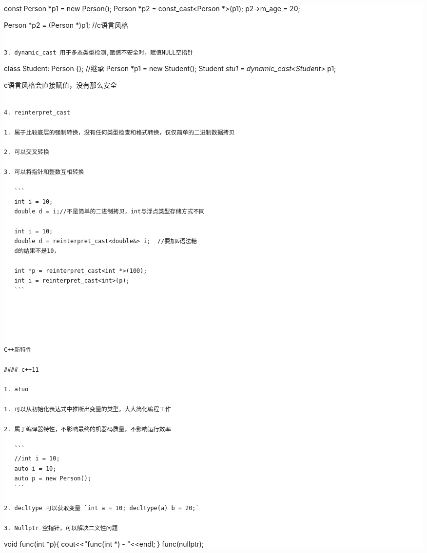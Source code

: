 ```
   ```
   const Person *p1 = new Person();
   Person *p2 = const_cast<Person *>(p1);
   p2->m_age = 20;
   
   Person *p2 = (Person *)p1; //c语言风格
   ```

3. dynamic_cast 用于多态类型检测,赋值不安全时，赋值NULL空指针

   ```
   class Student: Person {}; //继承
   Person *p1 = new Student();
   Student *stu1 = dynamic_cast<Student*> p1;
   
   c语言风格会直接赋值，没有那么安全
   ```

4. reinterpret_cast

   1. 属于比较底层的强制转换，没有任何类型检查和格式转换，仅仅简单的二进制数据拷贝

   2. 可以交叉转换

   3. 可以将指针和整数互相转换

      ```
      int i = 10;
      double d = i;//不是简单的二进制拷贝，int与浮点类型存储方式不同
      
      int i = 10;
      double d = reinterpret_cast<double&> i;  //要加&语法糖
      d的结果不是10， 
      
      int *p = reinterpret_cast<int *>(100);
      int i = reinterpret_cast<int>(p);
      ```

      



C++新特性

#### c++11

1. atuo

   1. 可以从初始化表达式中推断出变量的类型，大大简化编程工作

   2. 属于编译器特性，不影响最终的机器码质量，不影响运行效率

      ```
      //int i = 10;
      auto i = 10; 
      auto p = new Person();
      ```

2. decltype 可以获取变量 `int a = 10; decltype(a) b = 20;`

3. Nullptr 空指针，可以解决二义性问题

   ```
   void func(int *p){ cout<<"func(int *) - "<<endl; }
   func(nullptr);